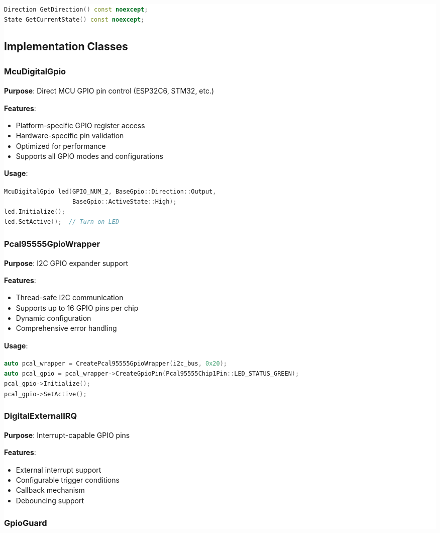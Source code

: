 ```cpp
Direction GetDirection() const noexcept;
State GetCurrentState() const noexcept;
```

## Implementation Classes

### McuDigitalGpio

**Purpose**: Direct MCU GPIO pin control (ESP32C6, STM32, etc.)

**Features**:
- Platform-specific GPIO register access
- Hardware-specific pin validation
- Optimized for performance
- Supports all GPIO modes and configurations

**Usage**:
```cpp
McuDigitalGpio led(GPIO_NUM_2, BaseGpio::Direction::Output, 
                   BaseGpio::ActiveState::High);
led.Initialize();
led.SetActive();  // Turn on LED
```

### Pcal95555GpioWrapper

**Purpose**: I2C GPIO expander support

**Features**:
- Thread-safe I2C communication
- Supports up to 16 GPIO pins per chip
- Dynamic configuration
- Comprehensive error handling

**Usage**:
```cpp
auto pcal_wrapper = CreatePcal95555GpioWrapper(i2c_bus, 0x20);
auto pcal_gpio = pcal_wrapper->CreateGpioPin(Pcal95555Chip1Pin::LED_STATUS_GREEN);
pcal_gpio->Initialize();
pcal_gpio->SetActive();
```

### DigitalExternalIRQ

**Purpose**: Interrupt-capable GPIO pins

**Features**:
- External interrupt support
- Configurable trigger conditions
- Callback mechanism
- Debouncing support

### GpioGuard
